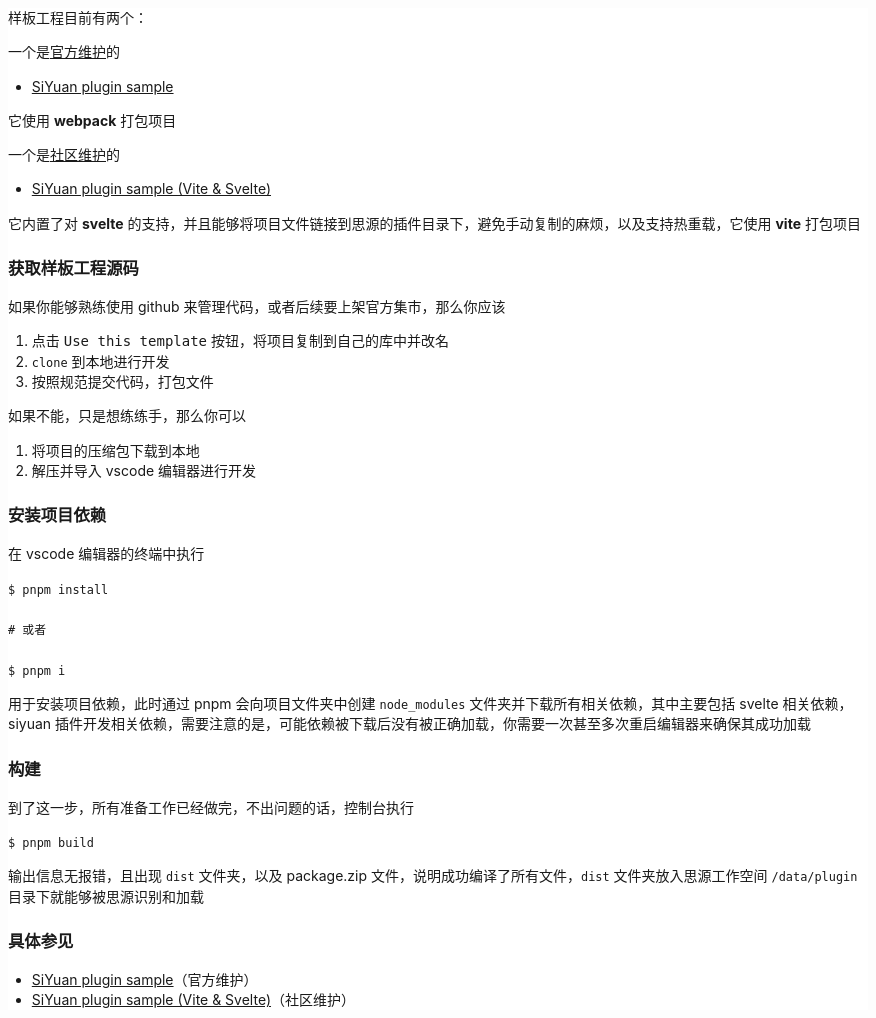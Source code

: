 样板工程目前有两个：

一个是<u>官方维护</u>的

- [SiYuan plugin sample](https://github.com/siyuan-note/plugin-sample)

它使用 **webpack** 打包项目

一个是<u>社区维护</u>的

- [SiYuan plugin sample (Vite &amp; Svelte)](https://github.com/siyuan-note/plugin-sample-vite-svelte)

它内置了对 **svelte** 的支持，并且能够将项目文件链接到思源的插件目录下，避免手动复制的麻烦，以及支持热重载，它使用 **vite** 打包项目

### 获取样板工程源码

如果你能够熟练使用 github 来管理代码，或者后续要上架官方集市，那么你应该

1. 点击 <kbd>Use this template</kbd> 按钮，将项目复制到自己的库中并改名
2. `clone` 到本地进行开发
3. 按照规范提交代码，打包文件

如果不能，只是想练练手，那么你可以

1. 将项目的压缩包下载到本地
2. 解压并导入 vscode 编辑器进行开发

### 安装项目依赖

在 vscode 编辑器的终端中执行

```shell
$ pnpm install

# 或者

$ pnpm i
```

用于安装项目依赖，此时通过 pnpm 会向项目文件夹中创建 `node_modules` 文件夹并下载所有相关依赖，其中主要包括 svelte 相关依赖，siyuan 插件开发相关依赖，需要注意的是，可能依赖被下载后没有被正确加载，你需要一次甚至多次重启编辑器来确保其成功加载

### 构建

到了这一步，所有准备工作已经做完，不出问题的话，控制台执行

```shell
$ pnpm build
```

输出信息无报错，且出现 `dist` 文件夹，以及 package.zip 文件，说明成功编译了所有文件，`dist` 文件夹放入思源工作空间 `/data/plugin` 目录下就能够被思源识别和加载

### 具体参见

- [SiYuan plugin sample](https://github.com/siyuan-note/plugin-sample)（官方维护）
- [SiYuan plugin sample (Vite &amp; Svelte)](https://github.com/siyuan-note/plugin-sample-vite-svelte)（社区维护）
